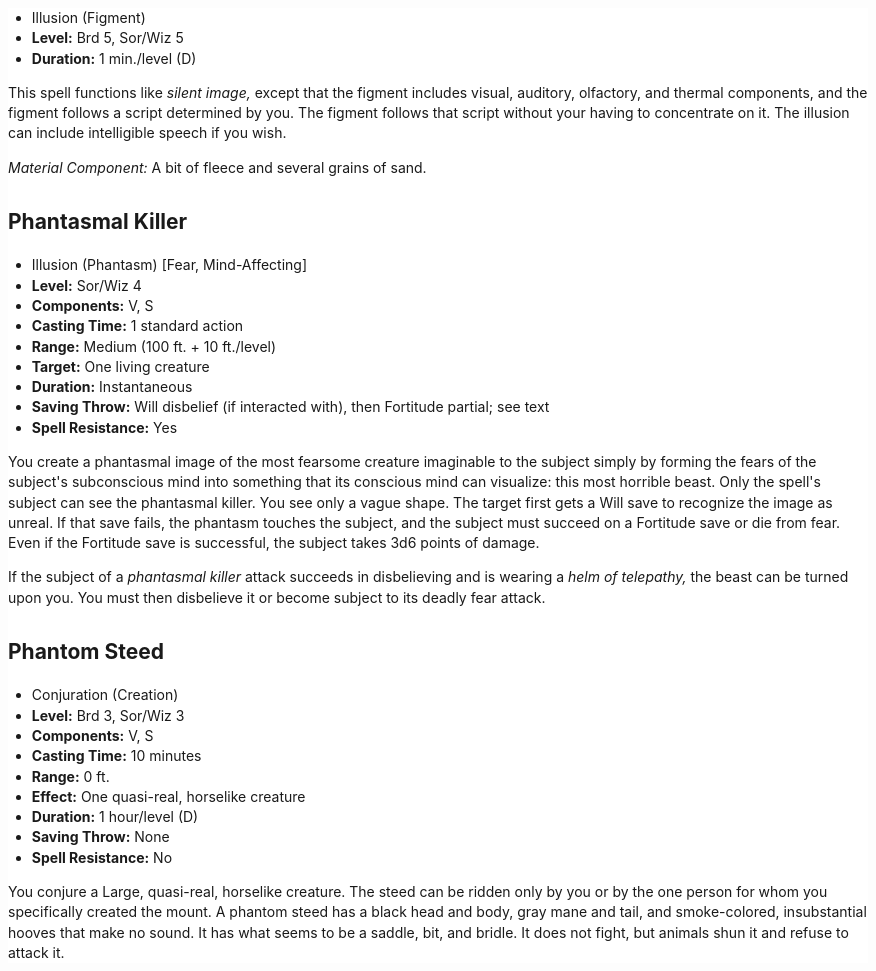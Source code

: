 -   Illusion (Figment)
-   **Level:** Brd 5, Sor/Wiz 5
-   **Duration:** 1 min./level (D)

This spell functions like *silent image,* except that the figment
includes visual, auditory, olfactory, and thermal components, and the
figment follows a script determined by you. The figment follows that
script without your having to concentrate on it. The illusion can
include intelligible speech if you wish.

*Material Component:* A bit of fleece and several grains of sand.

## Phantasmal Killer

-   Illusion (Phantasm) \[Fear, Mind-Affecting\]
-   **Level:** Sor/Wiz 4
-   **Components:** V, S
-   **Casting Time:** 1 standard action
-   **Range:** Medium (100 ft. + 10 ft./level)
-   **Target:** One living creature
-   **Duration:** Instantaneous
-   **Saving Throw:** Will disbelief (if interacted with), then
    Fortitude partial; see text
-   **Spell Resistance:** Yes

You create a phantasmal image of the most fearsome creature imaginable
to the subject simply by forming the fears of the subject's subconscious
mind into something that its conscious mind can visualize: this most
horrible beast. Only the spell's subject can see the phantasmal killer.
You see only a vague shape. The target first gets a Will save to
recognize the image as unreal. If that save fails, the phantasm touches
the subject, and the subject must succeed on a Fortitude save or die
from fear. Even if the Fortitude save is successful, the subject takes
3d6 points of damage.

If the subject of a *phantasmal killer* attack succeeds in disbelieving
and is wearing a *helm of telepathy,* the beast can be turned upon you.
You must then disbelieve it or become subject to its deadly fear attack.

## Phantom Steed

-   Conjuration (Creation)
-   **Level:** Brd 3, Sor/Wiz 3
-   **Components:** V, S
-   **Casting Time:** 10 minutes
-   **Range:** 0 ft.
-   **Effect:** One quasi-real, horselike creature
-   **Duration:** 1 hour/level (D)
-   **Saving Throw:** None
-   **Spell Resistance:** No

You conjure a Large, quasi-real, horselike creature. The steed can be
ridden only by you or by the one person for whom you specifically
created the mount. A phantom steed has a black head and body, gray mane
and tail, and smoke-colored, insubstantial hooves that make no sound. It
has what seems to be a saddle, bit, and bridle. It does not fight, but
animals shun it and refuse to attack it.
